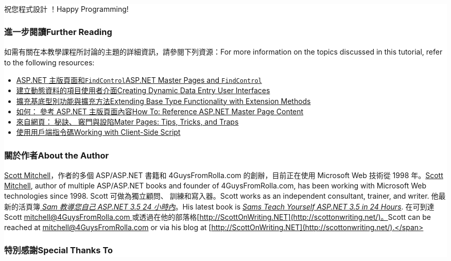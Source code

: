<span data-ttu-id="19e70-304">祝您程式設計 ！</span><span class="sxs-lookup"><span data-stu-id="19e70-304">Happy Programming!</span></span>

### <a name="further-reading"></a><span data-ttu-id="19e70-305">進一步閱讀</span><span class="sxs-lookup"><span data-stu-id="19e70-305">Further Reading</span></span>

<span data-ttu-id="19e70-306">如需有關在本教學課程所討論的主題的詳細資訊，請參閱下列資源：</span><span class="sxs-lookup"><span data-stu-id="19e70-306">For more information on the topics discussed in this tutorial, refer to the following resources:</span></span>

- [<span data-ttu-id="19e70-307">ASP.NET 主版頁面和`FindControl`</span><span class="sxs-lookup"><span data-stu-id="19e70-307">ASP.NET Master Pages and `FindControl`</span></span>](http://www.west-wind.com/WebLog/posts/5127.aspx)
- [<span data-ttu-id="19e70-308">建立動態資料的項目使用者介面</span><span class="sxs-lookup"><span data-stu-id="19e70-308">Creating Dynamic Data Entry User Interfaces</span></span>](https://msdn.microsoft.com/library/aa479330.aspx)
- [<span data-ttu-id="19e70-309">擴充基底型別功能與擴充方法</span><span class="sxs-lookup"><span data-stu-id="19e70-309">Extending Base Type Functionality with Extension Methods</span></span>](http://aspnet.4guysfromrolla.com/articles/120507-1.aspx)
- [<span data-ttu-id="19e70-310">如何： 參考 ASP.NET 主版頁面內容</span><span class="sxs-lookup"><span data-stu-id="19e70-310">How To: Reference ASP.NET Master Page Content</span></span>](https://msdn.microsoft.com/library/xxwa0ff0.aspx)
- [<span data-ttu-id="19e70-311">來自網頁： 秘訣、 竅門與設陷</span><span class="sxs-lookup"><span data-stu-id="19e70-311">Mater Pages: Tips, Tricks, and Traps</span></span>](http://www.odetocode.com/articles/450.aspx)
- [<span data-ttu-id="19e70-312">使用用戶端指令碼</span><span class="sxs-lookup"><span data-stu-id="19e70-312">Working with Client-Side Script</span></span>](https://msdn.microsoft.com/library/aa479302.aspx)

### <a name="about-the-author"></a><span data-ttu-id="19e70-313">關於作者</span><span class="sxs-lookup"><span data-stu-id="19e70-313">About the Author</span></span>

<span data-ttu-id="19e70-314">[Scott Mitchell](http://www.4guysfromrolla.com/ScottMitchell.shtml)，作者的多個 ASP/ASP.NET 書籍和 4GuysFromRolla.com 的創辦，目前正在使用 Microsoft Web 技術從 1998 年。</span><span class="sxs-lookup"><span data-stu-id="19e70-314">[Scott Mitchell](http://www.4guysfromrolla.com/ScottMitchell.shtml), author of multiple ASP/ASP.NET books and founder of 4GuysFromRolla.com, has been working with Microsoft Web technologies since 1998.</span></span> <span data-ttu-id="19e70-315">Scott 可做為獨立顧問、 訓練和寫入器。</span><span class="sxs-lookup"><span data-stu-id="19e70-315">Scott works as an independent consultant, trainer, and writer.</span></span> <span data-ttu-id="19e70-316">他最新的活頁簿[ *Sam 教導您自己 ASP.NET 3.5 24 小時內*](https://www.amazon.com/exec/obidos/ASIN/0672327384/4guysfromrollaco)。</span><span class="sxs-lookup"><span data-stu-id="19e70-316">His latest book is [*Sams Teach Yourself ASP.NET 3.5 in 24 Hours*](https://www.amazon.com/exec/obidos/ASIN/0672327384/4guysfromrollaco).</span></span> <span data-ttu-id="19e70-317">在可到達 Scott [ mitchell@4GuysFromRolla.com ](mailto:mitchell@4GuysFromRolla.com)或透過在他的部落格[http://ScottOnWriting.NET](http://scottonwriting.net/)。</span><span class="sxs-lookup"><span data-stu-id="19e70-317">Scott can be reached at [mitchell@4GuysFromRolla.com](mailto:mitchell@4GuysFromRolla.com) or via his blog at [http://ScottOnWriting.NET](http://scottonwriting.net/).</span></span>

### <a name="special-thanks-to"></a><span data-ttu-id="19e70-318">特別感謝</span><span class="sxs-lookup"><span data-stu-id="19e70-318">Special Thanks To</span></span>
